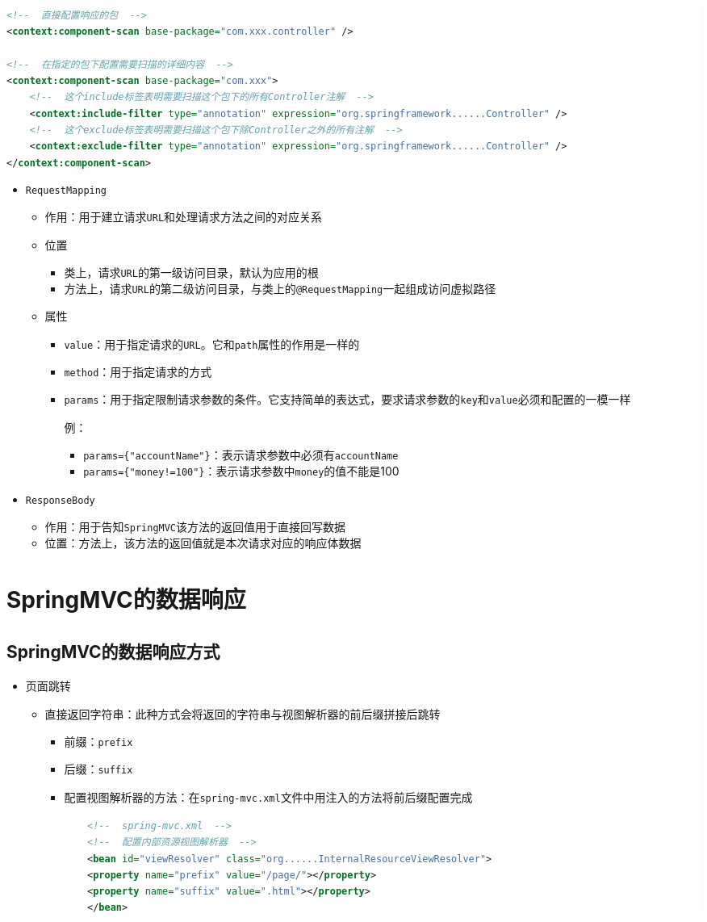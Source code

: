 ```xml
<!--  直接配置响应的包  -->
<context:component-scan base-package="com.xxx.controller" />

<!--  在指定的包下配置需要扫描的详细内容  -->
<context:component-scan base-package="com.xxx">
    <!--  这个include标签表明需要扫描这个包下的所有Controller注解  -->
	<context:include-filter type="annotation" expression="org.springframework......Controller" />
    <!--  这个exclude标签表明需要扫描这个包下除Controller之外的所有注解  -->
    <context:exclude-filter type="annotation" expression="org.springframework......Controller" />
</context:component-scan>
```



* `RequestMapping`

  * 作用：用于建立请求`URL`和处理请求方法之间的对应关系

  * 位置

    * 类上，请求`URL`的第一级访问目录，默认为应用的根
    * 方法上，请求`URL`的第二级访问目录，与类上的`@RequestMapping`一起组成访问虚拟路径

  * 属性

    * `value`：用于指定请求的`URL`。它和`path`属性的作用是一样的

    * `method`：用于指定请求的方式

    * `params`：用于指定限制请求参数的条件。它支持简单的表达式，要求请求参数的`key`和`value`必须和配置的一模一样

      例：

      * `params={"accountName"}`：表示请求参数中必须有`accountName`
      * `params={"money!=100"}`：表示请求参数中`money`的值不能是100
  
* `ResponseBody`

  * 作用：用于告知`SpringMVC`该方法的返回值用于直接回写数据
  * 位置：方法上，该方法的返回值就是本次请求对应的响应体数据

# SpringMVC的数据响应

## SpringMVC的数据响应方式

* 页面跳转
  * 直接返回字符串：此种方式会将返回的字符串与视图解析器的前后缀拼接后跳转

    * 前缀：`prefix`

    * 后缀：`suffix`

    * 配置视图解析器的方法：在`spring-mvc.xml`文件中用注入的方法将前后缀配置完成

        ```xml
            <!--  spring-mvc.xml  -->
            <!--  配置内部资源视图解析器  -->
            <bean id="viewResolver" class="org......InternalResourceViewResolver">
            <property name="prefix" value="/page/"></property>
            <property name="suffix" value=".html"></property>
            </bean>
        ```
    